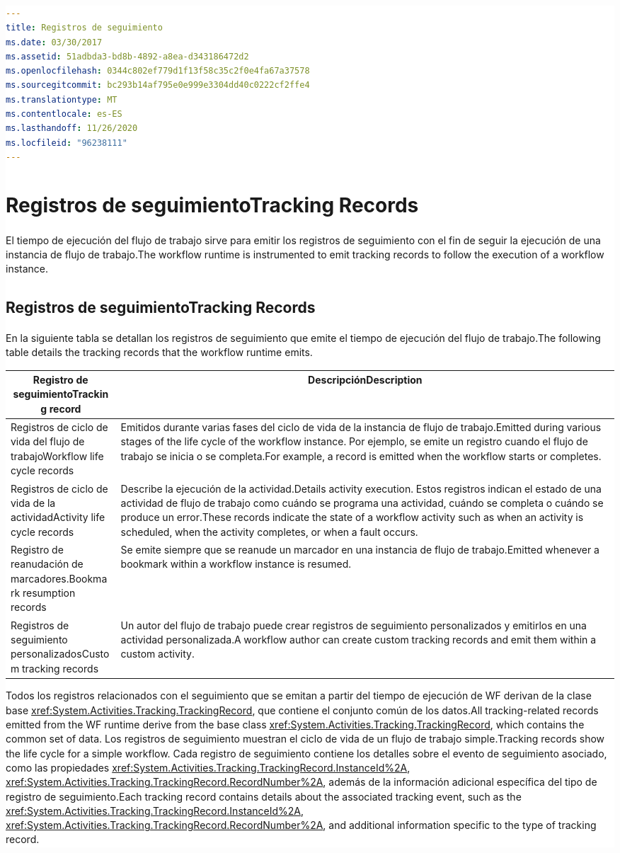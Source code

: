 ```yaml
---
title: Registros de seguimiento
ms.date: 03/30/2017
ms.assetid: 51adbda3-bd8b-4892-a8ea-d343186472d2
ms.openlocfilehash: 0344c802ef779d1f13f58c35c2f0e4fa67a37578
ms.sourcegitcommit: bc293b14af795e0e999e3304dd40c0222cf2ffe4
ms.translationtype: MT
ms.contentlocale: es-ES
ms.lasthandoff: 11/26/2020
ms.locfileid: "96238111"
---
```

# <a name="tracking-records"></a><span data-ttu-id="3714f-102">Registros de seguimiento</span><span class="sxs-lookup"><span data-stu-id="3714f-102">Tracking Records</span></span>

<span data-ttu-id="3714f-103">El tiempo de ejecución del flujo de trabajo sirve para emitir los registros de seguimiento con el fin de seguir la ejecución de una instancia de flujo de trabajo.</span><span class="sxs-lookup"><span data-stu-id="3714f-103">The workflow runtime is instrumented to emit tracking records to follow the execution of a workflow instance.</span></span>  
  
## <a name="tracking-records"></a><span data-ttu-id="3714f-104">Registros de seguimiento</span><span class="sxs-lookup"><span data-stu-id="3714f-104">Tracking Records</span></span>  

 <span data-ttu-id="3714f-105">En la siguiente tabla se detallan los registros de seguimiento que emite el tiempo de ejecución del flujo de trabajo.</span><span class="sxs-lookup"><span data-stu-id="3714f-105">The following table details the tracking records that the workflow runtime emits.</span></span>  
  
|<span data-ttu-id="3714f-106">Registro de seguimiento</span><span class="sxs-lookup"><span data-stu-id="3714f-106">Tracking record</span></span>|<span data-ttu-id="3714f-107">Descripción</span><span class="sxs-lookup"><span data-stu-id="3714f-107">Description</span></span>|  
|---------------------|-----------------|  
|<span data-ttu-id="3714f-108">Registros de ciclo de vida del flujo de trabajo</span><span class="sxs-lookup"><span data-stu-id="3714f-108">Workflow life cycle records</span></span>|<span data-ttu-id="3714f-109">Emitidos durante varias fases del ciclo de vida de la instancia de flujo de trabajo.</span><span class="sxs-lookup"><span data-stu-id="3714f-109">Emitted during various stages of the life cycle of the workflow instance.</span></span> <span data-ttu-id="3714f-110">Por ejemplo, se emite un registro cuando el flujo de trabajo se inicia o se completa.</span><span class="sxs-lookup"><span data-stu-id="3714f-110">For example, a record is emitted when the workflow starts or completes.</span></span>|  
|<span data-ttu-id="3714f-111">Registros de ciclo de vida de la actividad</span><span class="sxs-lookup"><span data-stu-id="3714f-111">Activity life cycle records</span></span>|<span data-ttu-id="3714f-112">Describe la ejecución de la actividad.</span><span class="sxs-lookup"><span data-stu-id="3714f-112">Details activity execution.</span></span> <span data-ttu-id="3714f-113">Estos registros indican el estado de una actividad de flujo de trabajo como cuándo se programa una actividad, cuándo se completa o cuándo se produce un error.</span><span class="sxs-lookup"><span data-stu-id="3714f-113">These records indicate the state of a workflow activity such as when an activity is scheduled, when the activity completes, or when a fault occurs.</span></span>|  
|<span data-ttu-id="3714f-114">Registro de reanudación de marcadores.</span><span class="sxs-lookup"><span data-stu-id="3714f-114">Bookmark resumption records</span></span>|<span data-ttu-id="3714f-115">Se emite siempre que se reanude un marcador en una instancia de flujo de trabajo.</span><span class="sxs-lookup"><span data-stu-id="3714f-115">Emitted whenever a bookmark within a workflow instance is resumed.</span></span>|  
|<span data-ttu-id="3714f-116">Registros de seguimiento personalizados</span><span class="sxs-lookup"><span data-stu-id="3714f-116">Custom tracking records</span></span>|<span data-ttu-id="3714f-117">Un autor del flujo de trabajo puede crear registros de seguimiento personalizados y emitirlos en una actividad personalizada.</span><span class="sxs-lookup"><span data-stu-id="3714f-117">A workflow author can create custom tracking records and emit them within a custom activity.</span></span>|  
  
 <span data-ttu-id="3714f-118">Todos los registros relacionados con el seguimiento que se emitan a partir del tiempo de ejecución de WF derivan de la clase base <xref:System.Activities.Tracking.TrackingRecord>, que contiene el conjunto común de los datos.</span><span class="sxs-lookup"><span data-stu-id="3714f-118">All tracking-related records emitted from the WF runtime derive from the base class <xref:System.Activities.Tracking.TrackingRecord>, which contains the common set of data.</span></span> <span data-ttu-id="3714f-119">Los registros de seguimiento muestran el ciclo de vida de un flujo de trabajo simple.</span><span class="sxs-lookup"><span data-stu-id="3714f-119">Tracking records show the life cycle for a simple workflow.</span></span> <span data-ttu-id="3714f-120">Cada registro de seguimiento contiene los detalles sobre el evento de seguimiento asociado, como las propiedades <xref:System.Activities.Tracking.TrackingRecord.InstanceId%2A>, <xref:System.Activities.Tracking.TrackingRecord.RecordNumber%2A>, además de la información adicional específica del tipo de registro de seguimiento.</span><span class="sxs-lookup"><span data-stu-id="3714f-120">Each tracking record contains details about the associated tracking event, such as the <xref:System.Activities.Tracking.TrackingRecord.InstanceId%2A>, <xref:System.Activities.Tracking.TrackingRecord.RecordNumber%2A>, and additional information specific to the type of tracking record.</span></span>  
  